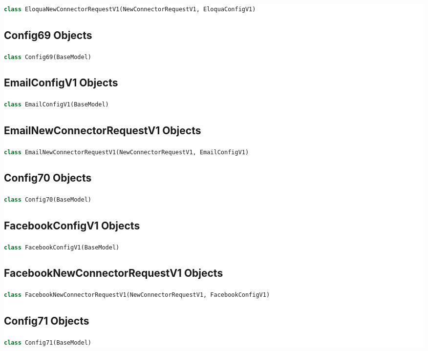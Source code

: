 ```python
class EloquaNewConnectorRequestV1(NewConnectorRequestV1, EloquaConfigV1)
```



## Config69 Objects

```python
class Config69(BaseModel)
```



## EmailConfigV1 Objects

```python
class EmailConfigV1(BaseModel)
```



## EmailNewConnectorRequestV1 Objects

```python
class EmailNewConnectorRequestV1(NewConnectorRequestV1, EmailConfigV1)
```



## Config70 Objects

```python
class Config70(BaseModel)
```



## FacebookConfigV1 Objects

```python
class FacebookConfigV1(BaseModel)
```



## FacebookNewConnectorRequestV1 Objects

```python
class FacebookNewConnectorRequestV1(NewConnectorRequestV1, FacebookConfigV1)
```



## Config71 Objects

```python
class Config71(BaseModel)
```
